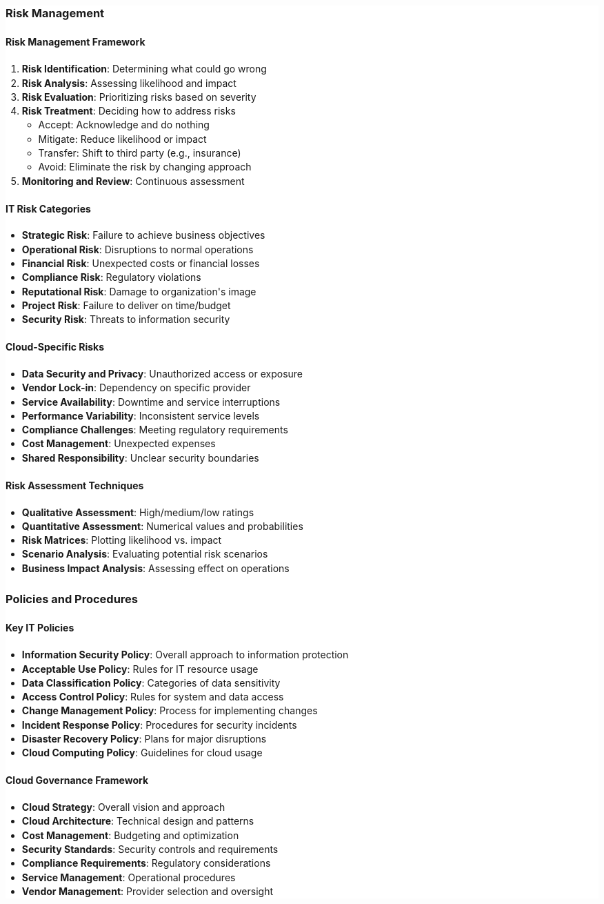 ### Risk Management

#### Risk Management Framework
1. **Risk Identification**: Determining what could go wrong
2. **Risk Analysis**: Assessing likelihood and impact
3. **Risk Evaluation**: Prioritizing risks based on severity
4. **Risk Treatment**: Deciding how to address risks
   - Accept: Acknowledge and do nothing
   - Mitigate: Reduce likelihood or impact
   - Transfer: Shift to third party (e.g., insurance)
   - Avoid: Eliminate the risk by changing approach
5. **Monitoring and Review**: Continuous assessment

#### IT Risk Categories
- **Strategic Risk**: Failure to achieve business objectives
- **Operational Risk**: Disruptions to normal operations
- **Financial Risk**: Unexpected costs or financial losses
- **Compliance Risk**: Regulatory violations
- **Reputational Risk**: Damage to organization's image
- **Project Risk**: Failure to deliver on time/budget
- **Security Risk**: Threats to information security

#### Cloud-Specific Risks
- **Data Security and Privacy**: Unauthorized access or exposure
- **Vendor Lock-in**: Dependency on specific provider
- **Service Availability**: Downtime and service interruptions
- **Performance Variability**: Inconsistent service levels
- **Compliance Challenges**: Meeting regulatory requirements
- **Cost Management**: Unexpected expenses
- **Shared Responsibility**: Unclear security boundaries

#### Risk Assessment Techniques
- **Qualitative Assessment**: High/medium/low ratings
- **Quantitative Assessment**: Numerical values and probabilities
- **Risk Matrices**: Plotting likelihood vs. impact
- **Scenario Analysis**: Evaluating potential risk scenarios
- **Business Impact Analysis**: Assessing effect on operations

### Policies and Procedures

#### Key IT Policies
- **Information Security Policy**: Overall approach to information protection
- **Acceptable Use Policy**: Rules for IT resource usage
- **Data Classification Policy**: Categories of data sensitivity
- **Access Control Policy**: Rules for system and data access
- **Change Management Policy**: Process for implementing changes
- **Incident Response Policy**: Procedures for security incidents
- **Disaster Recovery Policy**: Plans for major disruptions
- **Cloud Computing Policy**: Guidelines for cloud usage

#### Cloud Governance Framework
- **Cloud Strategy**: Overall vision and approach
- **Cloud Architecture**: Technical design and patterns
- **Cost Management**: Budgeting and optimization
- **Security Standards**: Security controls and requirements
- **Compliance Requirements**: Regulatory considerations
- **Service Management**: Operational procedures
- **Vendor Management**: Provider selection and oversight

